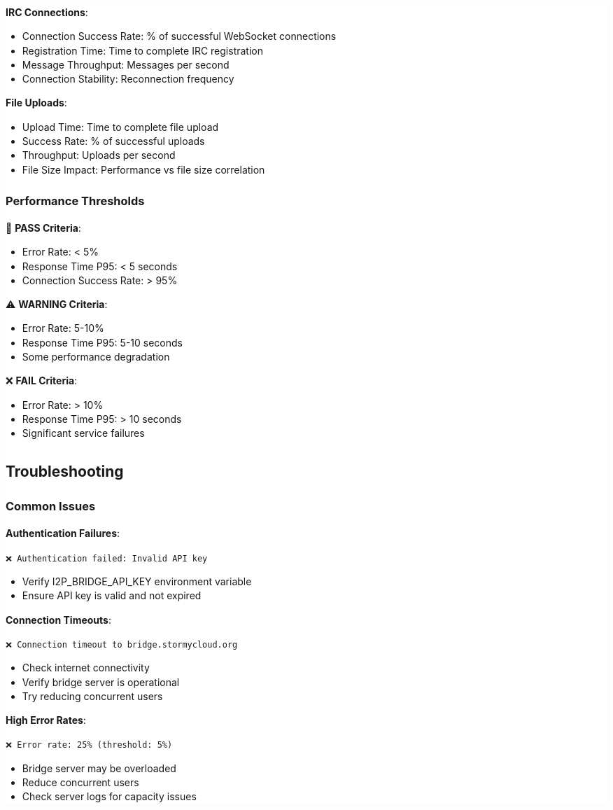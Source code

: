 **IRC Connections**:
- Connection Success Rate: % of successful WebSocket connections
- Registration Time: Time to complete IRC registration
- Message Throughput: Messages per second
- Connection Stability: Reconnection frequency

**File Uploads**:
- Upload Time: Time to complete file upload
- Success Rate: % of successful uploads
- Throughput: Uploads per second
- File Size Impact: Performance vs file size correlation

### Performance Thresholds

🎯 **PASS Criteria**:
- Error Rate: < 5%
- Response Time P95: < 5 seconds
- Connection Success Rate: > 95%

⚠️ **WARNING Criteria**:
- Error Rate: 5-10%
- Response Time P95: 5-10 seconds
- Some performance degradation

❌ **FAIL Criteria**:
- Error Rate: > 10%
- Response Time P95: > 10 seconds
- Significant service failures

## Troubleshooting

### Common Issues

**Authentication Failures**:
```
❌ Authentication failed: Invalid API key
```
- Verify I2P_BRIDGE_API_KEY environment variable
- Ensure API key is valid and not expired

**Connection Timeouts**:
```
❌ Connection timeout to bridge.stormycloud.org
```
- Check internet connectivity
- Verify bridge server is operational
- Try reducing concurrent users

**High Error Rates**:
```
❌ Error rate: 25% (threshold: 5%)
```
- Bridge server may be overloaded
- Reduce concurrent users
- Check server logs for capacity issues
